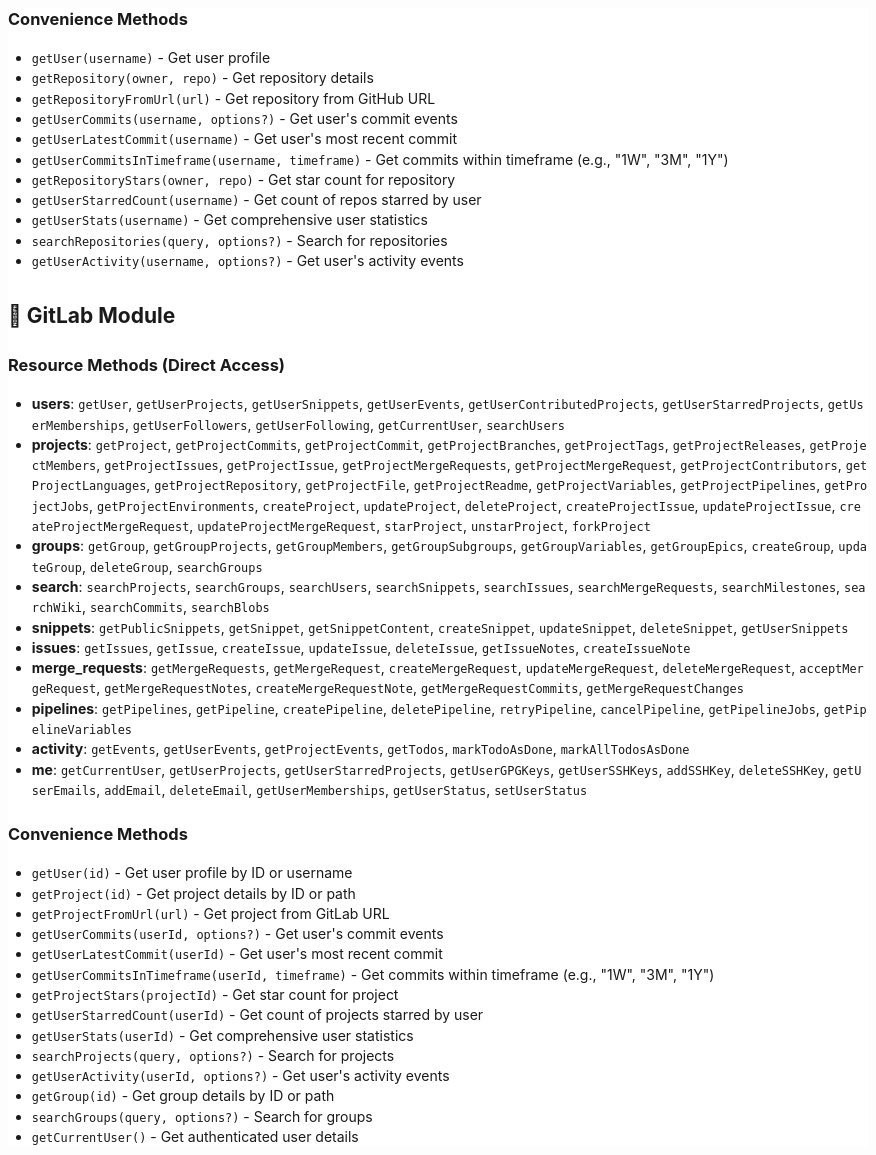 ### Convenience Methods
- `getUser(username)` - Get user profile
- `getRepository(owner, repo)` - Get repository details
- `getRepositoryFromUrl(url)` - Get repository from GitHub URL
- `getUserCommits(username, options?)` - Get user's commit events
- `getUserLatestCommit(username)` - Get user's most recent commit
- `getUserCommitsInTimeframe(username, timeframe)` - Get commits within timeframe (e.g., "1W", "3M", "1Y")
- `getRepositoryStars(owner, repo)` - Get star count for repository
- `getUserStarredCount(username)` - Get count of repos starred by user
- `getUserStats(username)` - Get comprehensive user statistics
- `searchRepositories(query, options?)` - Search for repositories
- `getUserActivity(username, options?)` - Get user's activity events

## 🦊 GitLab Module

### Resource Methods (Direct Access)
- **users**: `getUser`, `getUserProjects`, `getUserSnippets`, `getUserEvents`, `getUserContributedProjects`, `getUserStarredProjects`, `getUserMemberships`, `getUserFollowers`, `getUserFollowing`, `getCurrentUser`, `searchUsers`
- **projects**: `getProject`, `getProjectCommits`, `getProjectCommit`, `getProjectBranches`, `getProjectTags`, `getProjectReleases`, `getProjectMembers`, `getProjectIssues`, `getProjectIssue`, `getProjectMergeRequests`, `getProjectMergeRequest`, `getProjectContributors`, `getProjectLanguages`, `getProjectRepository`, `getProjectFile`, `getProjectReadme`, `getProjectVariables`, `getProjectPipelines`, `getProjectJobs`, `getProjectEnvironments`, `createProject`, `updateProject`, `deleteProject`, `createProjectIssue`, `updateProjectIssue`, `createProjectMergeRequest`, `updateProjectMergeRequest`, `starProject`, `unstarProject`, `forkProject`
- **groups**: `getGroup`, `getGroupProjects`, `getGroupMembers`, `getGroupSubgroups`, `getGroupVariables`, `getGroupEpics`, `createGroup`, `updateGroup`, `deleteGroup`, `searchGroups`
- **search**: `searchProjects`, `searchGroups`, `searchUsers`, `searchSnippets`, `searchIssues`, `searchMergeRequests`, `searchMilestones`, `searchWiki`, `searchCommits`, `searchBlobs`
- **snippets**: `getPublicSnippets`, `getSnippet`, `getSnippetContent`, `createSnippet`, `updateSnippet`, `deleteSnippet`, `getUserSnippets`
- **issues**: `getIssues`, `getIssue`, `createIssue`, `updateIssue`, `deleteIssue`, `getIssueNotes`, `createIssueNote`
- **merge_requests**: `getMergeRequests`, `getMergeRequest`, `createMergeRequest`, `updateMergeRequest`, `deleteMergeRequest`, `acceptMergeRequest`, `getMergeRequestNotes`, `createMergeRequestNote`, `getMergeRequestCommits`, `getMergeRequestChanges`
- **pipelines**: `getPipelines`, `getPipeline`, `createPipeline`, `deletePipeline`, `retryPipeline`, `cancelPipeline`, `getPipelineJobs`, `getPipelineVariables`
- **activity**: `getEvents`, `getUserEvents`, `getProjectEvents`, `getTodos`, `markTodoAsDone`, `markAllTodosAsDone`
- **me**: `getCurrentUser`, `getUserProjects`, `getUserStarredProjects`, `getUserGPGKeys`, `getUserSSHKeys`, `addSSHKey`, `deleteSSHKey`, `getUserEmails`, `addEmail`, `deleteEmail`, `getUserMemberships`, `getUserStatus`, `setUserStatus`

### Convenience Methods
- `getUser(id)` - Get user profile by ID or username
- `getProject(id)` - Get project details by ID or path
- `getProjectFromUrl(url)` - Get project from GitLab URL
- `getUserCommits(userId, options?)` - Get user's commit events
- `getUserLatestCommit(userId)` - Get user's most recent commit
- `getUserCommitsInTimeframe(userId, timeframe)` - Get commits within timeframe (e.g., "1W", "3M", "1Y")
- `getProjectStars(projectId)` - Get star count for project
- `getUserStarredCount(userId)` - Get count of projects starred by user
- `getUserStats(userId)` - Get comprehensive user statistics
- `searchProjects(query, options?)` - Search for projects
- `getUserActivity(userId, options?)` - Get user's activity events
- `getGroup(id)` - Get group details by ID or path
- `searchGroups(query, options?)` - Search for groups
- `getCurrentUser()` - Get authenticated user details